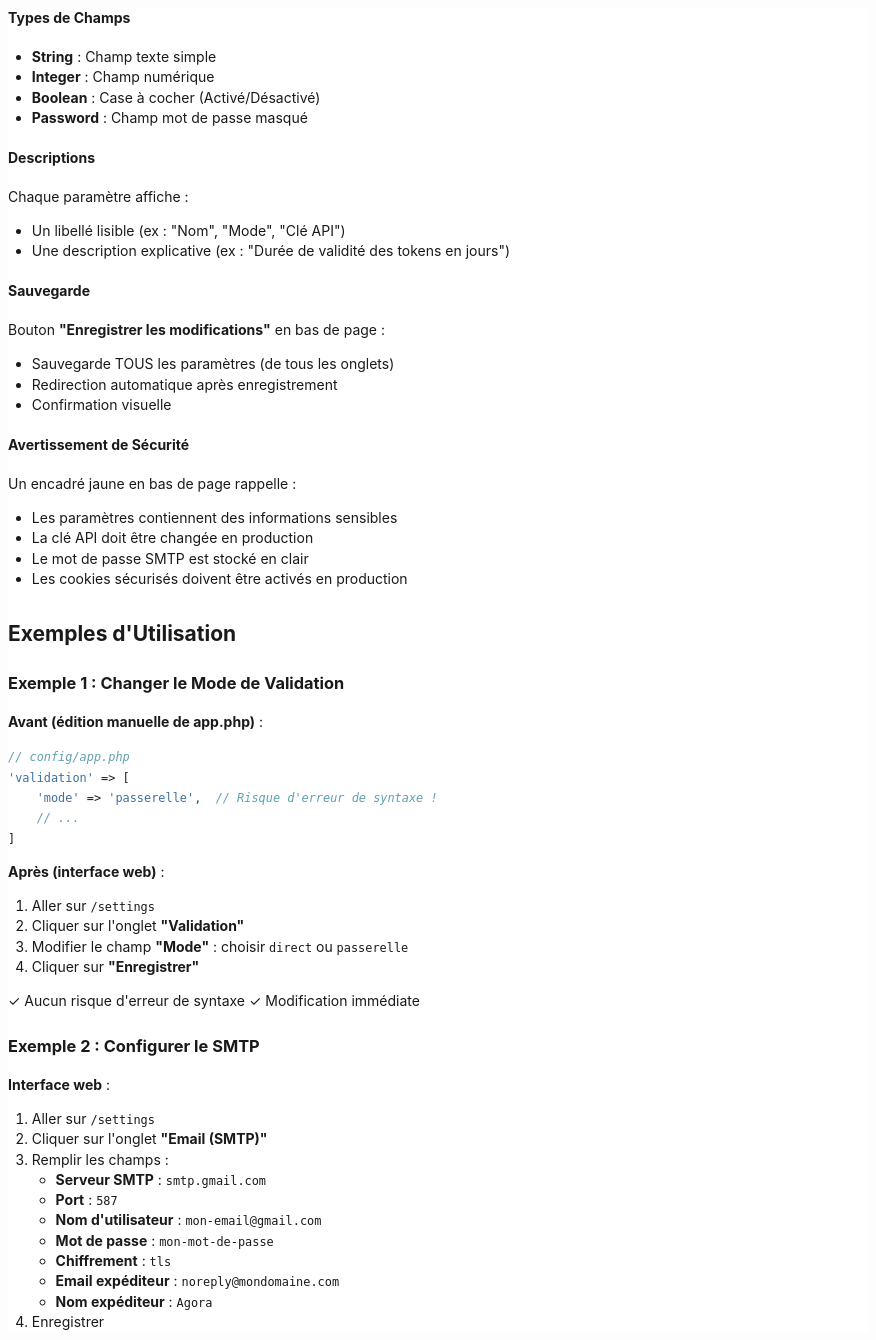 #### Types de Champs

- **String** : Champ texte simple
- **Integer** : Champ numérique
- **Boolean** : Case à cocher (Activé/Désactivé)
- **Password** : Champ mot de passe masqué

#### Descriptions

Chaque paramètre affiche :
- Un libellé lisible (ex : "Nom", "Mode", "Clé API")
- Une description explicative (ex : "Durée de validité des tokens en jours")

#### Sauvegarde

Bouton **"Enregistrer les modifications"** en bas de page :
- Sauvegarde TOUS les paramètres (de tous les onglets)
- Redirection automatique après enregistrement
- Confirmation visuelle

#### Avertissement de Sécurité

Un encadré jaune en bas de page rappelle :
- Les paramètres contiennent des informations sensibles
- La clé API doit être changée en production
- Le mot de passe SMTP est stocké en clair
- Les cookies sécurisés doivent être activés en production

## Exemples d'Utilisation

### Exemple 1 : Changer le Mode de Validation

**Avant (édition manuelle de app.php)** :
```php
// config/app.php
'validation' => [
    'mode' => 'passerelle',  // Risque d'erreur de syntaxe !
    // ...
]
```

**Après (interface web)** :
1. Aller sur `/settings`
2. Cliquer sur l'onglet **"Validation"**
3. Modifier le champ **"Mode"** : choisir `direct` ou `passerelle`
4. Cliquer sur **"Enregistrer"**

✓ Aucun risque d'erreur de syntaxe
✓ Modification immédiate

### Exemple 2 : Configurer le SMTP

**Interface web** :
1. Aller sur `/settings`
2. Cliquer sur l'onglet **"Email (SMTP)"**
3. Remplir les champs :
   - **Serveur SMTP** : `smtp.gmail.com`
   - **Port** : `587`
   - **Nom d'utilisateur** : `mon-email@gmail.com`
   - **Mot de passe** : `mon-mot-de-passe`
   - **Chiffrement** : `tls`
   - **Email expéditeur** : `noreply@mondomaine.com`
   - **Nom expéditeur** : `Agora`
4. Enregistrer

